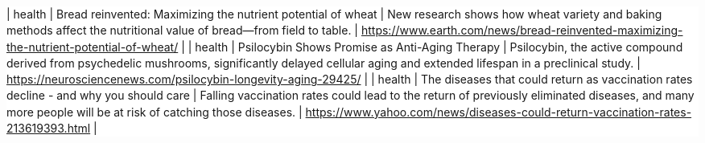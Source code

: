 | health | Bread reinvented: Maximizing the nutrient potential of wheat | New research shows how wheat variety and baking methods affect the nutritional value of bread—from field to table. | https://www.earth.com/news/bread-reinvented-maximizing-the-nutrient-potential-of-wheat/ |
| health | Psilocybin Shows Promise as Anti-Aging Therapy | Psilocybin, the active compound derived from psychedelic mushrooms, significantly delayed cellular aging and extended lifespan in a preclinical study. | https://neurosciencenews.com/psilocybin-longevity-aging-29425/ |
| health | The diseases that could return as vaccination rates decline - and why you should care | Falling vaccination rates could lead to the return of previously eliminated diseases, and many more people will be at risk of catching those diseases. | https://www.yahoo.com/news/diseases-could-return-vaccination-rates-213619393.html |